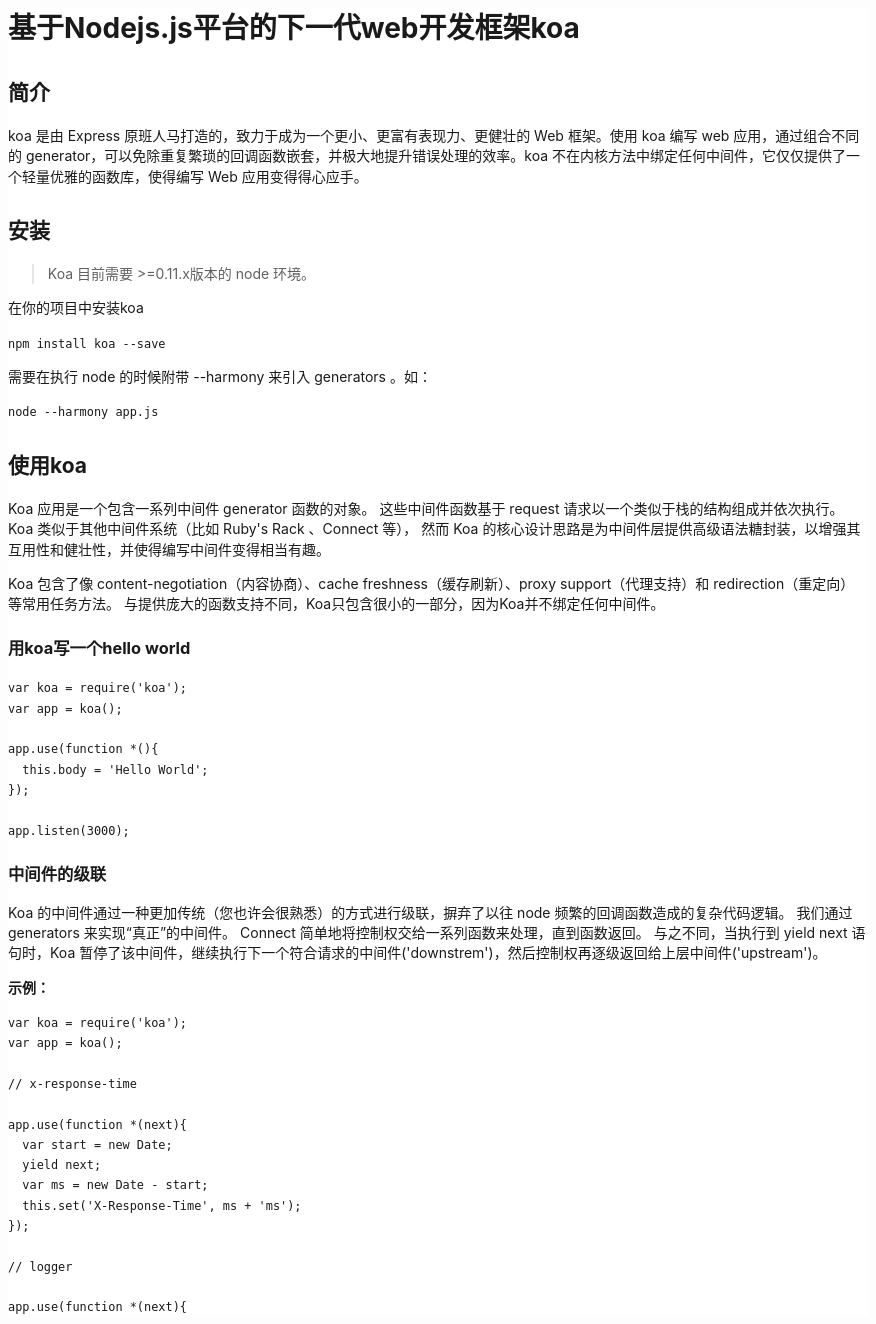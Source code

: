 # 基于Nodejs.js平台的下一代web开发框架koa

## 简介
koa 是由 Express 原班人马打造的，致力于成为一个更小、更富有表现力、更健壮的 Web 框架。使用 koa 编写 web 应用，通过组合不同的 generator，可以免除重复繁琐的回调函数嵌套，并极大地提升错误处理的效率。koa 不在内核方法中绑定任何中间件，它仅仅提供了一个轻量优雅的函数库，使得编写 Web 应用变得得心应手。

## 安装

> Koa 目前需要 >=0.11.x版本的 node 环境。

在你的项目中安装koa
```
npm install koa --save
```

需要在执行 node 的时候附带 --harmony 来引入 generators 。如：
```
node --harmony app.js
```

## 使用koa

Koa 应用是一个包含一系列中间件 generator 函数的对象。 这些中间件函数基于 request 请求以一个类似于栈的结构组成并依次执行。 Koa 类似于其他中间件系统（比如 Ruby's Rack 、Connect 等）， 然而 Koa 的核心设计思路是为中间件层提供高级语法糖封装，以增强其互用性和健壮性，并使得编写中间件变得相当有趣。

Koa 包含了像 content-negotiation（内容协商）、cache freshness（缓存刷新）、proxy support（代理支持）和 redirection（重定向）等常用任务方法。 与提供庞大的函数支持不同，Koa只包含很小的一部分，因为Koa并不绑定任何中间件。

### 用koa写一个hello world

```
var koa = require('koa');
var app = koa();

app.use(function *(){
  this.body = 'Hello World';
});

app.listen(3000);
```

### 中间件的级联

Koa 的中间件通过一种更加传统（您也许会很熟悉）的方式进行级联，摒弃了以往 node 频繁的回调函数造成的复杂代码逻辑。 我们通过 generators 来实现“真正”的中间件。 Connect 简单地将控制权交给一系列函数来处理，直到函数返回。 与之不同，当执行到 yield next 语句时，Koa 暂停了该中间件，继续执行下一个符合请求的中间件('downstrem')，然后控制权再逐级返回给上层中间件('upstream')。

**示例：**

```
var koa = require('koa');
var app = koa();

// x-response-time

app.use(function *(next){
  var start = new Date;
  yield next;
  var ms = new Date - start;
  this.set('X-Response-Time', ms + 'ms');
});

// logger

app.use(function *(next){
```